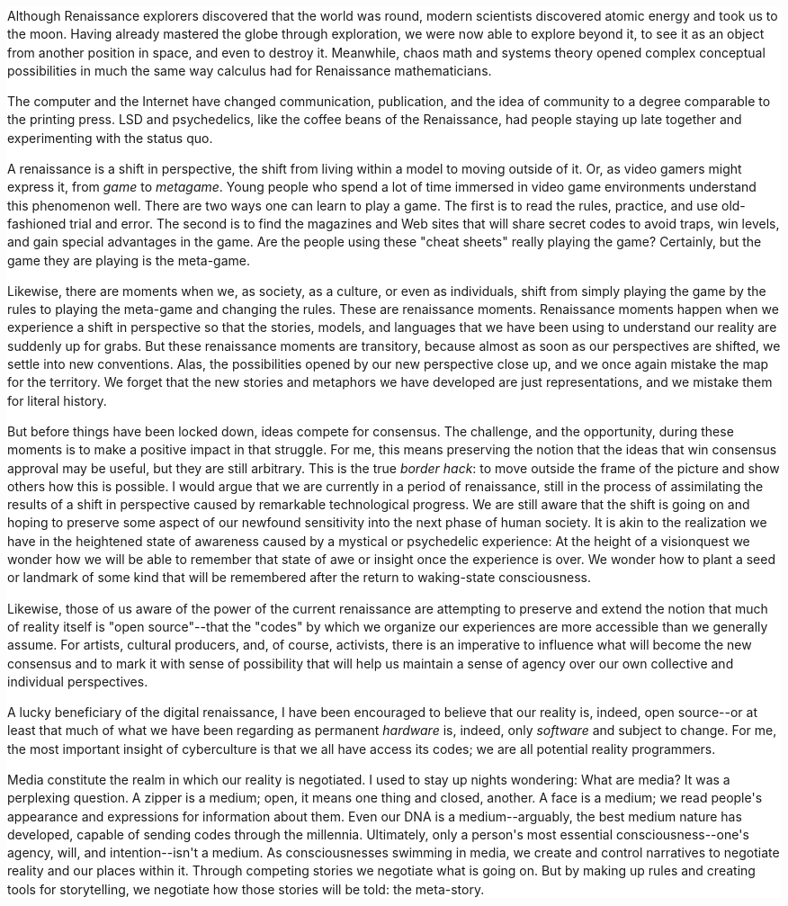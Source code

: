 Although Renaissance explorers discovered that the world was round, modern scientists discovered atomic energy and took us to the moon. Having already mastered the globe through exploration, we were now able to explore beyond it, to see it as an object from another position in space, and even to destroy it. Meanwhile, chaos math and systems theory opened complex conceptual possibilities in much the same way calculus had for Renaissance mathematicians.

The computer and the Internet have changed communication, publication, and the idea of community to a degree comparable to the printing press. LSD and psychedelics, like the coffee beans of the Renaissance, had people staying up late together and experimenting with the status quo.

A renaissance is a shift in perspective, the shift from living within a model to moving outside of it. Or, as video gamers might express it, from _game_ to _metagame_. Young people who spend a lot of time immersed in video game environments understand this phenomenon well. There are two ways one can learn to play a game. The first is to read the rules, practice, and use old-fashioned trial and error. The second is to find the magazines and Web sites that will share secret codes to avoid traps, win levels, and gain special advantages in the game. Are the people using these "cheat sheets" really playing the game? Certainly, but the game they are playing is the meta-game.

Likewise, there are moments when we, as society, as a culture, or even as individuals, shift from simply playing the game by the rules to playing the meta-game and changing the rules. These are renaissance moments. Renaissance moments happen when we experience a shift in perspective so that the stories, models, and languages that we have been using to understand our reality are suddenly up for grabs. But these renaissance moments are transitory, because almost as soon as our perspectives are shifted, we settle into new conventions. Alas, the possibilities opened by our new perspective close up, and we once again mistake the map for the territory. We forget that the new stories and metaphors we have developed are just representations, and we mistake them for literal history.

But before things have been locked down, ideas compete for consensus. The challenge, and the opportunity, during these moments is to make a positive impact in that struggle. For me, this means preserving the notion that the ideas that win consensus approval may be useful, but they are still arbitrary. This is the true _border hack_: to move outside the frame of the picture and show others how this is possible. I would argue that we are currently in a period of renaissance, still in the process of assimilating the results of a shift in perspective caused by remarkable technological progress. We are still aware that the shift is going on and hoping to preserve some aspect of our newfound sensitivity into the next phase of human society. It is akin to the realization we have in the heightened state of awareness caused by a mystical or psychedelic experience: At the height of a visionquest we wonder how we will be able to remember that state of awe or insight once the experience is over. We wonder how to plant a seed or landmark of some kind that will be remembered after the return to waking-state consciousness.

Likewise, those of us aware of the power of the current renaissance are attempting to preserve and extend the notion that much of reality itself is "open source"--that the "codes" by which we organize our experiences are more accessible than we generally assume. For artists, cultural producers, and, of course, activists, there is an imperative to influence what will become the new consensus and to mark it with sense of possibility that will help us maintain a sense of agency over our own collective and individual perspectives.

A lucky beneficiary of the digital renaissance, I have been encouraged to believe that our reality is, indeed, open source--or at least that much of what we have been regarding as permanent _hardware_ is, indeed, only _software_ and subject to change. For me, the most important insight of cyberculture is that we all have access its codes; we are all potential reality programmers.

Media constitute the realm in which our reality is negotiated. I used to stay up nights wondering: What are media? It was a perplexing question. A zipper is a medium; open, it means one thing and closed, another. A face is a medium; we read people's appearance and expressions for information about them. Even our DNA is a medium--arguably, the best medium nature has developed, capable of sending codes through the millennia. Ultimately, only a person's most essential consciousness--one's agency, will, and intention--isn't a medium. As consciousnesses swimming in media, we create and control narratives to negotiate reality and our places within it. Through competing stories we negotiate what is going on. But by making up rules and creating tools for storytelling, we negotiate how those stories will be told: the meta-story.
